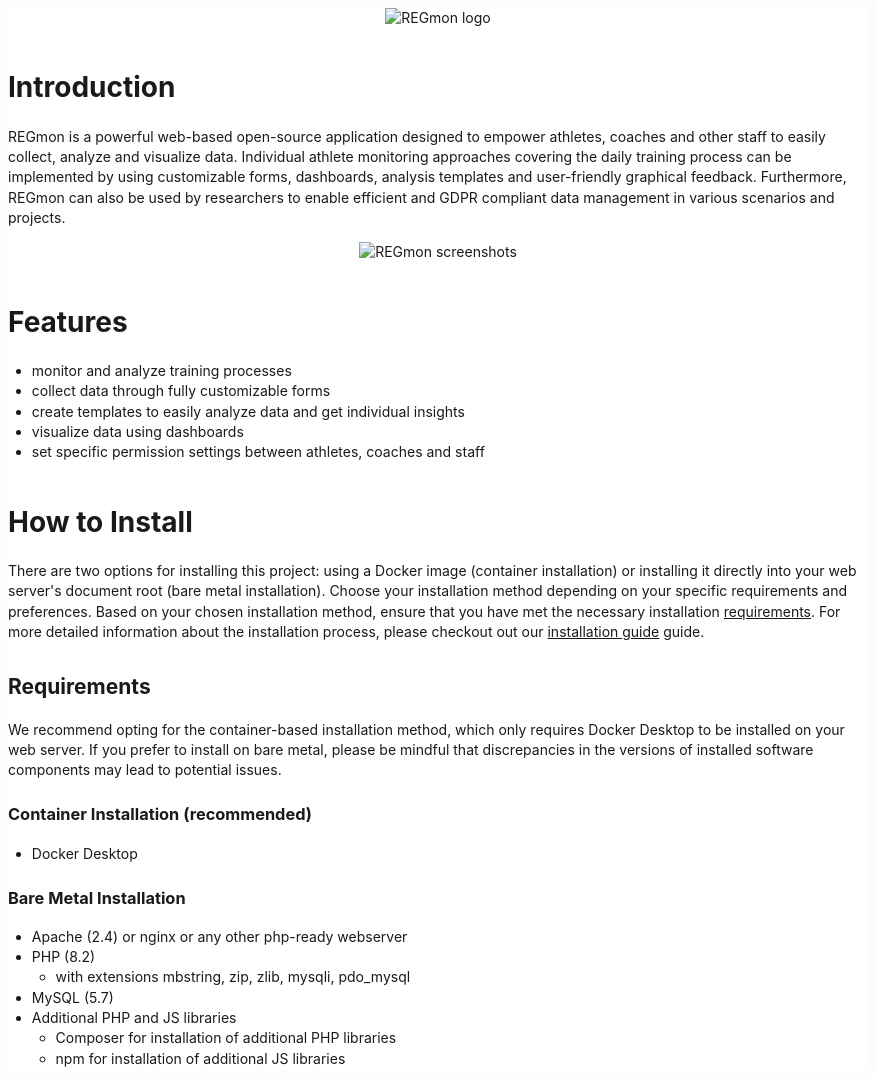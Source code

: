 <picture>
	<p align="center">
		<img src="https://github.com/REGmon-project/REGmon-project.github.io/blob/main/assets/img/REGmon_Logo_en_wb1.png" alt="REGmon logo" width="65%"/>
	</p>
</picture>

# Introduction
REGmon is a powerful web-based open-source application designed to empower athletes, coaches and other staff to easily collect, analyze and visualize data. Individual athlete monitoring approaches covering the daily training process can be implemented by using customizable forms, dashboards, analysis templates and user-friendly graphical feedback. Furthermore, REGmon can also be used by researchers to enable efficient and GDPR compliant data management in various scenarios and projects.

<picture>
	<p align="center">
		<img src="https://github.com/REGmon-project/REGmon-project.github.io/blob/main/assets/img/regmon_screenshots_german.png" alt="REGmon screenshots" width="95%"/>
	</p>
</picture>

# Features
- monitor and analyze training processes
- collect data through fully customizable forms
- create templates to easily analyze data and get individual insights
- visualize data using dashboards
- set specific permission settings between athletes, coaches and staff

# How to Install
There are two options for installing this project: using a Docker image (container installation) or installing it directly into your web server's document root (bare metal installation). Choose your installation method depending on your specific requirements and preferences. Based on your chosen installation method, ensure that you have met the necessary installation [requirements](#requirements). For more detailed information about the installation process, please checkout out our [installation guide](https://regmon-project.github.io/installation.html) guide.

## Requirements
We recommend opting for the container-based installation method, which only requires Docker Desktop to be installed on your web server. If you prefer to install on bare metal, please be mindful that discrepancies in the versions of installed software components may lead to potential issues.

### Container Installation (recommended)
* Docker Desktop

### Bare Metal Installation
* Apache (2.4) or nginx or any other php-ready webserver
* PHP (8.2)
	* with extensions mbstring, zip, zlib, mysqli, pdo_mysql
* MySQL (5.7)
* Additional PHP and JS libraries
	* Composer for installation of additional PHP libraries
	* npm for installation of additional JS libraries
